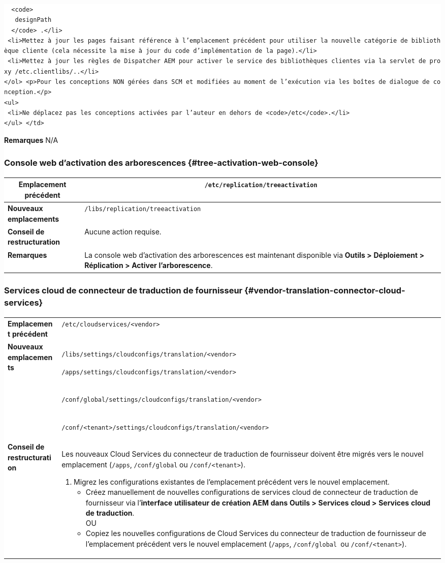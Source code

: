       <code>
       designPath
      </code> .</li> 
     <li>Mettez à jour les pages faisant référence à l’emplacement précédent pour utiliser la nouvelle catégorie de bibliothèque cliente (cela nécessite la mise à jour du code d’implémentation de la page).</li> 
     <li>Mettez à jour les règles de Dispatcher AEM pour activer le service des bibliothèques clientes via la servlet de proxy /etc.clientlibs/..</li> 
    </ol> <p>Pour les conceptions NON gérées dans SCM et modifiées au moment de l’exécution via les boîtes de dialogue de conception.</p> 
    <ul> 
     <li>Ne déplacez pas les conceptions activées par l’auteur en dehors de <code>/etc</code>.</li> 
    </ul> </td> 
  </tr>
  <tr>
   <td><strong>Remarques</strong></td> 
   <td>N/A</td> 
  </tr>
 </tbody>
</table>

### Console web d’activation des arborescences {#tree-activation-web-console}

| **Emplacement précédent** | `/etc/replication/treeactivation` |
|---|---|
| **Nouveaux emplacements** | `/libs/replication/treeactivation` |
| **Conseil de restructuration** | Aucune action requise. |
| **Remarques** | La console web d’activation des arborescences est maintenant disponible via **Outils > Déploiement > Réplication > Activer l’arborescence**. |

### Services cloud de connecteur de traduction de fournisseur {#vendor-translation-connector-cloud-services}

<table> 
 <tbody>
  <tr>
   <td><strong>Emplacement précédent</strong></td> 
   <td><code>/etc/cloudservices/&lt;vendor&gt;</code></td> 
  </tr>
  <tr>
   <td><strong>Nouveaux emplacements</strong></td> 
   <td><p><code>/libs/settings/cloudconfigs/translation/&lt;vendor&gt;</code></p> <p><code class="code">/apps/settings/cloudconfigs/translation/&lt;vendor&gt;
       </code></p> <p><code class="code">/conf/global/settings/cloudconfigs/translation/&lt;vendor&gt;
       </code></p> <p><code>/conf/&lt;tenant&gt;/settings/cloudconfigs/translation/&lt;vendor&gt;</code></p> </td> 
  </tr>
  <tr>
   <td><strong>Conseil de restructuration</strong></td> 
   <td><p>Les nouveaux Cloud Services du connecteur de traduction de fournisseur doivent être migrés vers le nouvel emplacement (<code>/apps</code>, <code>/conf/global</code> ou <code>/conf/&lt;tenant&gt;</code>).</p> 
    <ol> 
     <li>Migrez les configurations existantes de l’emplacement précédent vers le nouvel emplacement.
      <ul> 
       <li>Créez manuellement de nouvelles configurations de services cloud de connecteur de traduction de fournisseur via l’<strong>interface utilisateur de création AEM dans Outils &gt; Services cloud &gt; Services cloud de traduction</strong>.<br /> OU </li> 
       <li>Copiez les nouvelles configurations de Cloud Services du connecteur de traduction de fournisseur de l’emplacement précédent vers le nouvel emplacement (<code>/apps</code>, <code>/conf/global </code>ou <code>/conf/&lt;tenant&gt;</code>).</li> 
      </ul> </li> 